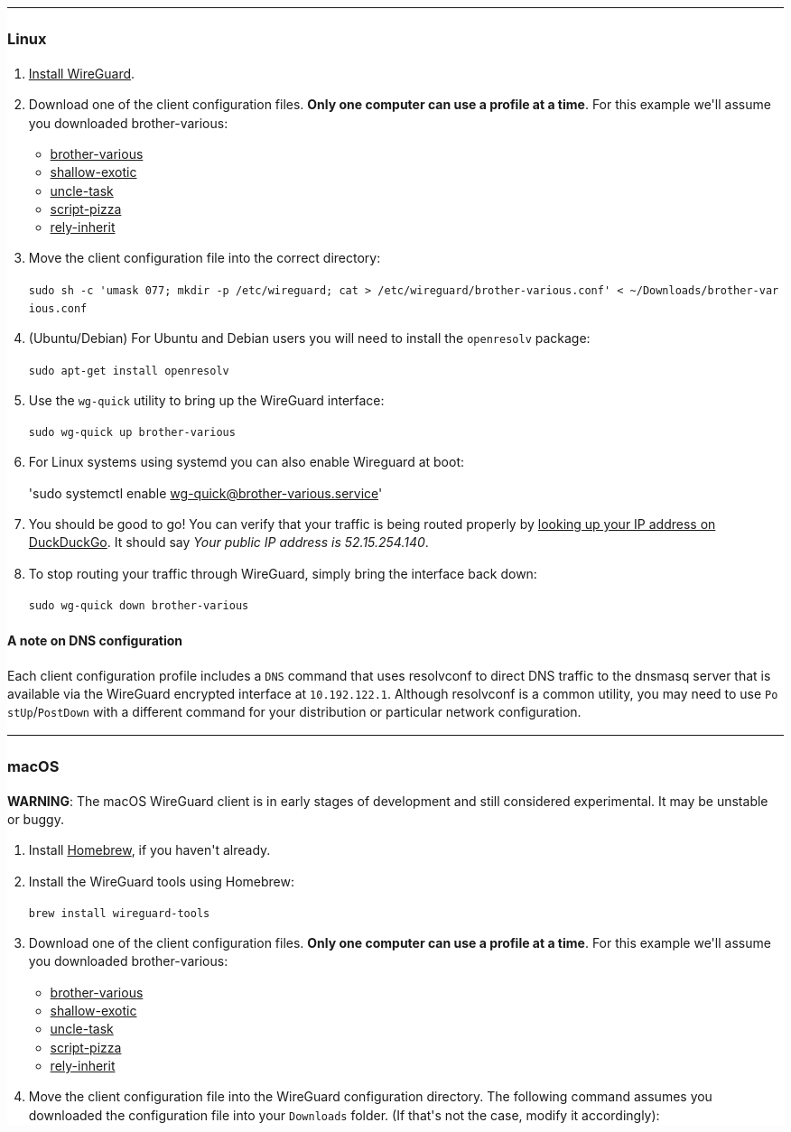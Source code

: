 
---

<a name="linux"></a>
### Linux ###
1. [Install WireGuard](https://www.wireguard.com/install/).
1. Download one of the client configuration files. **Only one computer can use a profile at a time**. For this example we'll assume you downloaded brother-various:
   * [brother-various](/wireguard/brother-various.conf)
   * [shallow-exotic](/wireguard/shallow-exotic.conf)
   * [uncle-task](/wireguard/uncle-task.conf)
   * [script-pizza](/wireguard/script-pizza.conf)
   * [rely-inherit](/wireguard/rely-inherit.conf)
1. Move the client configuration file into the correct directory:

   `sudo sh -c 'umask 077; mkdir -p /etc/wireguard; cat > /etc/wireguard/brother-various.conf' < ~/Downloads/brother-various.conf`

1. (Ubuntu/Debian) For Ubuntu and Debian users you will need to install the `openresolv` package:

   `sudo apt-get install openresolv`

1. Use the `wg-quick` utility to bring up the WireGuard interface:

   `sudo wg-quick up brother-various`

1. For Linux systems using systemd you can also enable Wireguard at boot:

   'sudo systemctl enable wg-quick@brother-various.service'

1. You should be good to go! You can verify that your traffic is being routed properly by [looking up your IP address on DuckDuckGo](https://duckduckgo.com/?q=ip+address). It should say *Your public IP address is 52.15.254.140*.
1. To stop routing your traffic through WireGuard, simply bring the interface back down:

   `sudo wg-quick down brother-various`

#### A note on DNS configuration ####
Each client configuration profile includes a `DNS` command that uses resolvconf to direct DNS traffic to the dnsmasq server that is available via the WireGuard encrypted interface at `10.192.122.1`. Although resolvconf is a common utility, you may need to use `PostUp`/`PostDown` with a different command for your distribution or particular network configuration.

---

<a name="macos"></a>
### macOS ###
**WARNING**: The macOS WireGuard client is in early stages of development and still considered experimental. It may be unstable or buggy.


1. Install [Homebrew](https://brew.sh/), if you haven't already.
1. Install the WireGuard tools using Homebrew:

   `brew install wireguard-tools`
1. Download one of the client configuration files. **Only one computer can use a profile at a time**. For this example we'll assume you downloaded brother-various:
   * [brother-various](/wireguard/brother-various.conf)
   * [shallow-exotic](/wireguard/shallow-exotic.conf)
   * [uncle-task](/wireguard/uncle-task.conf)
   * [script-pizza](/wireguard/script-pizza.conf)
   * [rely-inherit](/wireguard/rely-inherit.conf)
1. Move the client configuration file into the WireGuard configuration directory. The following command assumes you downloaded the configuration file into your `Downloads` folder. (If that's not the case, modify it accordingly):
